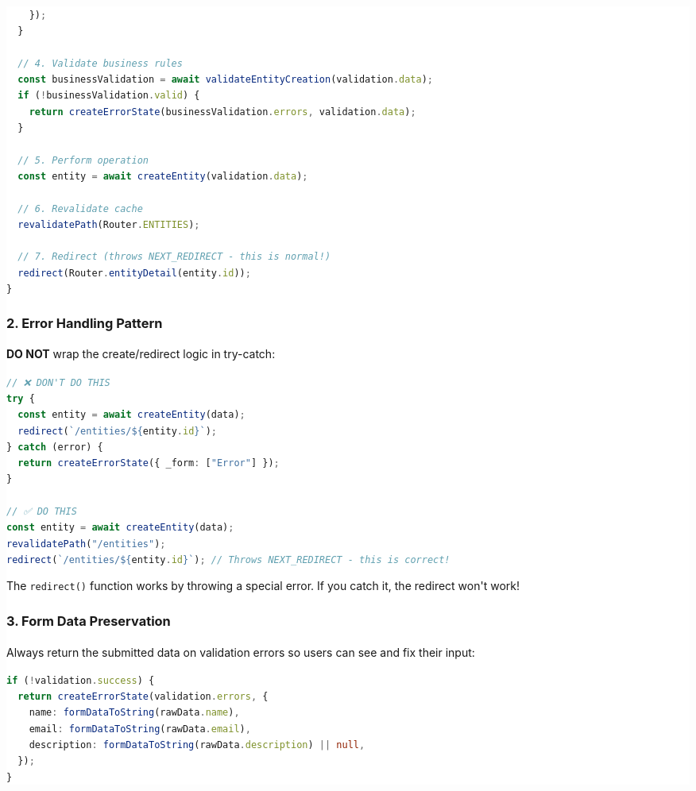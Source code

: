 ```typescript
    });
  }

  // 4. Validate business rules
  const businessValidation = await validateEntityCreation(validation.data);
  if (!businessValidation.valid) {
    return createErrorState(businessValidation.errors, validation.data);
  }

  // 5. Perform operation
  const entity = await createEntity(validation.data);

  // 6. Revalidate cache
  revalidatePath(Router.ENTITIES);

  // 7. Redirect (throws NEXT_REDIRECT - this is normal!)
  redirect(Router.entityDetail(entity.id));
}
```

### 2. Error Handling Pattern

**DO NOT** wrap the create/redirect logic in try-catch:

```typescript
// ❌ DON'T DO THIS
try {
  const entity = await createEntity(data);
  redirect(`/entities/${entity.id}`);
} catch (error) {
  return createErrorState({ _form: ["Error"] });
}

// ✅ DO THIS
const entity = await createEntity(data);
revalidatePath("/entities");
redirect(`/entities/${entity.id}`); // Throws NEXT_REDIRECT - this is correct!
```

The `redirect()` function works by throwing a special error. If you catch it, the redirect won't work!

### 3. Form Data Preservation

Always return the submitted data on validation errors so users can see and fix their input:

```typescript
if (!validation.success) {
  return createErrorState(validation.errors, {
    name: formDataToString(rawData.name),
    email: formDataToString(rawData.email),
    description: formDataToString(rawData.description) || null,
  });
}
```
